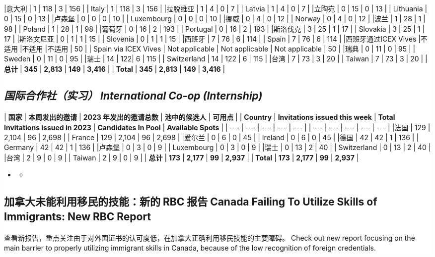 |意大利 | 1 | 118 | 3 | 156 |	| Italy | 1   | 118 | 3   | 156 |
|拉脱维亚 | 1 | 4 | 0 | 7 |	| Latvia | 1   | 4   | 0   | 7   |
|立陶宛 | 0 | 15 | 0 | 13 |	| Lithuania | 0   | 15  | 0   | 13  |
|卢森堡 | 0 | 0 | 0 | 10 |	| Luxembourg | 0   | 0   | 0   | 10  |
|挪威 | 0 | 4 | 0 | 12 |	| Norway | 0   | 4   | 0   | 12  |
|波兰 | 1 | 28 | 1 | 98 |	| Poland | 1   | 28  | 1   | 98  |
|葡萄牙 | 0 | 16 | 2 | 193 |	| Portugal | 0   | 16  | 2   | 193 |
|斯洛伐克 | 3 | 25 | 1 | 17 |	| Slovakia | 3   | 25  | 1   | 17  |
|斯洛文尼亚 | 0 | 1 | 1 | 15 |	| Slovenia | 0   | 1   | 1   | 15  |
|西班牙 | 7 | 76 | 6 | 114 |	| Spain | 7   | 76  | 6   | 114 |
|西班牙通过ICEX Vives |不适用 |不适用 |不适用 | 50 |	| Spain via ICEX Vives | Not applicable | Not applicable | Not applicable | 50  |
|瑞典 | 0 | 11 | 0 | 95 |	| Sweden | 0   | 11  | 0   | 95  |
|瑞士 | 14 | 122| 6 | 115 |	| Switzerland | 14  | 122 | 6   | 115 |
|台湾 | 7 | 73 | 3 | 20 |	| Taiwan | 7   | 73  | 3   | 20  |
| **总计** | **345** | **2,813** | **149** | **3,416** |	| **Total** | **345** | **2,813** | **149** | **3,416** |
	
## **_国际合作社（实习）_**	**_International Co-op (Internship)_**
	
| **国家** | **本周发出的邀请** | **2023 年发出的邀请总数** | **池中的候选人** | **可用点** |	| **Country** | **Invitations issued this week** | **Total Invitations issued in 2023** | **Candidates In Pool** | **Available Spots** |
| --- | --- | --- | --- | --- |	| --- | --- | --- | --- | --- |
|法国 | 129 | 2,104 | 96 | 2,698 |	| France | 129 | 2,104 | 96  | 2,698 |
|爱尔兰 | 0 | 6 | 0 | 45 |	| Ireland | 0   | 6   | 0   | 45  |
|德国 | 42 | 42 | 1 | 136 |	| Germany | 42  | 42  | 1   | 136 |
|卢森堡 | 0 | 3 | 0 | 9 |	| Luxembourg | 0   | 3   | 0   | 9   |
|瑞士 | 0 | 13 | 2 | 40 |	| Switzerland | 0   | 13  | 2   | 40  |
|台湾 | 2 | 9 | 0 | 9 |	| Taiwan | 2   | 9   | 0   | 9   |
| **总计** | **173** | **2,177** | **99** | **2,937** |	| **Total** | **173** | **2,177** | **99** | **2,937** |
	
-	-
	
## 加拿大未能利用移民的技能：新的 RBC 报告	Canada Failing To Utilize Skills of Immigrants: New RBC Report
	
查看新报告，重点关注由于对外国证书的认可度低，在加拿大正确利用移民技能的主要障碍。	Check out new report focusing on the main barrier to properly utilizing immigrant skills in Canada, because of the low recognition of foreign credentials.
	